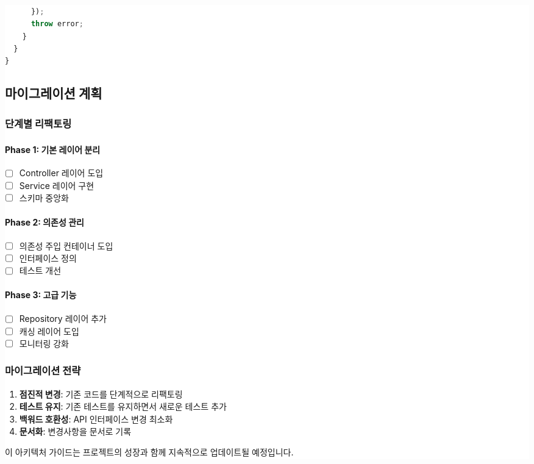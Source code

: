 ```typescript
      });
      throw error;
    }
  }
}
```

## 마이그레이션 계획

### 단계별 리팩토링

#### Phase 1: 기본 레이어 분리
- [ ] Controller 레이어 도입
- [ ] Service 레이어 구현
- [ ] 스키마 중앙화

#### Phase 2: 의존성 관리
- [ ] 의존성 주입 컨테이너 도입
- [ ] 인터페이스 정의
- [ ] 테스트 개선

#### Phase 3: 고급 기능
- [ ] Repository 레이어 추가
- [ ] 캐싱 레이어 도입
- [ ] 모니터링 강화

### 마이그레이션 전략

1. **점진적 변경**: 기존 코드를 단계적으로 리팩토링
2. **테스트 유지**: 기존 테스트를 유지하면서 새로운 테스트 추가
3. **백워드 호환성**: API 인터페이스 변경 최소화
4. **문서화**: 변경사항을 문서로 기록

이 아키텍처 가이드는 프로젝트의 성장과 함께 지속적으로 업데이트될 예정입니다.